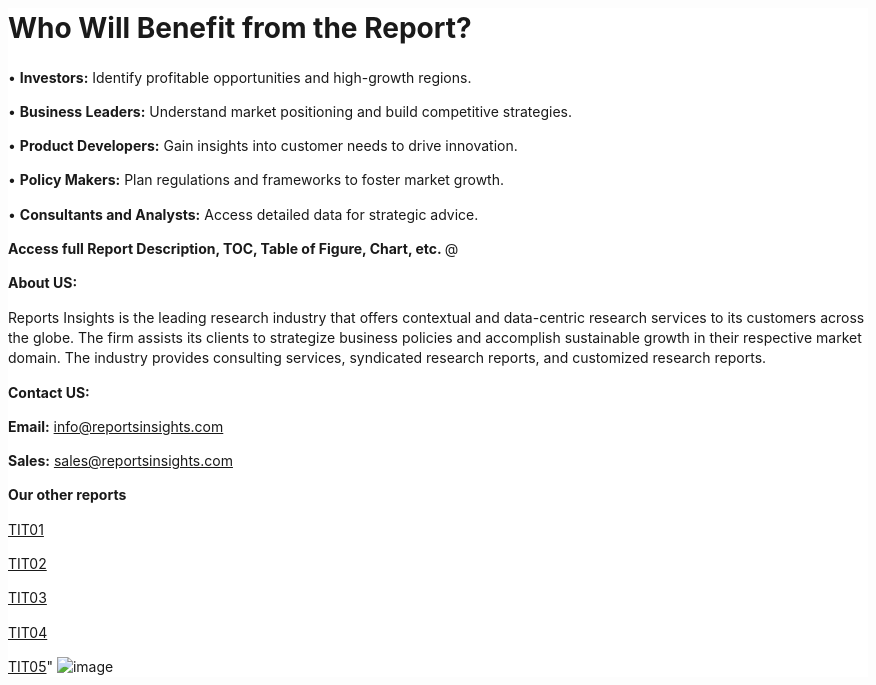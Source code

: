 # <strong>Who Will Benefit from the Report?</strong>

• <strong>Investors:</strong> Identify profitable opportunities and high-growth regions.

• <strong>Business Leaders:</strong> Understand market positioning and build competitive strategies.

• <strong>Product Developers:</strong> Gain insights into customer needs to drive innovation.

• <strong>Policy Makers:</strong> Plan regulations and frameworks to foster market growth.

• <strong>Consultants and Analysts:</strong> Access detailed data for strategic advice.
</ul>
<strong>Access full Report Description, TOC, Table of Figure, Chart, etc. </strong>@  <a href= style=color:#0000ff;></a></font>

<strong><strong>About US</strong>:</strong>

Reports Insights is the leading research industry that offers contextual and data-centric research services to its customers across the globe. The firm assists its clients to strategize business policies and accomplish sustainable growth in their respective market domain. The industry provides consulting services, syndicated research reports, and customized research reports.

<strong>Contact US:</strong>

<p class=""""><b>Email:</b> <a href=mailto:info@reportsinsights.com>info@reportsinsights.com</a></p>
<p class=""""><b>Sales:</b> <a href=mailto:sales@reportsinsights.com>sales@reportsinsights.com</a></p>

<strong>Our other reports</strong>

<a href=LIN01>TIT01</a>

<a href=LIN02>TIT02</a>

<a href=LIN03>TIT03</a>

<a href=LIN04>TIT04</a>

<a href=LIN05>TIT05</a>"
![image](https://github.com/user-attachments/assets/ebcf30fa-2915-4961-9c13-1f3f5a55be6c)
